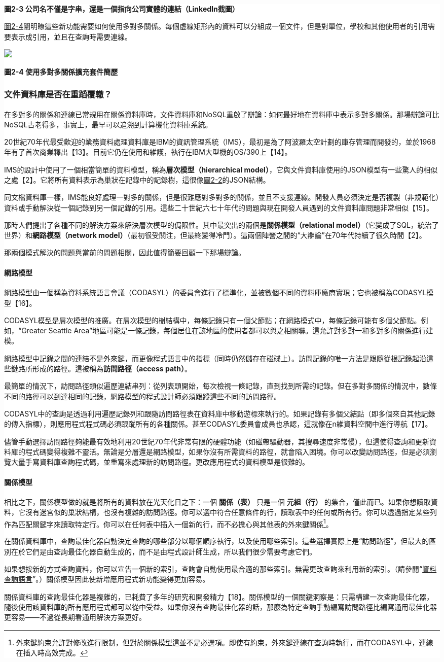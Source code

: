 **圖2-3 公司名不僅是字串，還是一個指向公司實體的連結（LinkedIn截圖）**

[圖2-4](../img/fig2-4.png)闡明瞭這些新功能需要如何使用多對多關係。每個虛線矩形內的資料可以分組成一個文件，但是對單位，學校和其他使用者的引用需要表示成引用，並且在查詢時需要連線。

![](../img/fig2-4.png)

**圖2-4 使用多對多關係擴充套件簡歷**

### 文件資料庫是否在重蹈覆轍？

在多對多的關係和連線已常規用在關係資料庫時，文件資料庫和NoSQL重啟了辯論：如何最好地在資料庫中表示多對多關係。那場辯論可比NoSQL古老得多，事實上，最早可以追溯到計算機化資料庫系統。

20世紀70年代最受歡迎的業務資料處理資料庫是IBM的資訊管理系統（IMS），最初是為了阿波羅太空計劃的庫存管理而開發的，並於1968年有了首次商業釋出【13】。目前它仍在使用和維護，執行在IBM大型機的OS/390上【14】。

IMS的設計中使用了一個相當簡單的資料模型，稱為**層次模型（hierarchical model）**，它與文件資料庫使用的JSON模型有一些驚人的相似之處【2】。它將所有資料表示為巢狀在記錄中的記錄樹，這很像[圖2-2](../img/fig2-2.png)的JSON結構。

同文檔資料庫一樣，IMS能良好處理一對多的關係，但是很難應對多對多的關係，並且不支援連線。開發人員必須決定是否複製（非規範化）資料或手動解決從一個記錄到另一個記錄的引用。這些二十世紀六七十年代的問題與現在開發人員遇到的文件資料庫問題非常相似【15】。

那時人們提出了各種不同的解決方案來解決層次模型的侷限性。其中最突出的兩個是**關係模型（relational model）**（它變成了SQL，統治了世界）和**網路模型（network model）**（最初很受關注，但最終變得冷門）。這兩個陣營之間的“大辯論”在70年代持續了很久時間【2】。

那兩個模式解決的問題與當前的問題相關，因此值得簡要回顧一下那場辯論。

#### 網路模型

網路模型由一個稱為資料系統語言會議（CODASYL）的委員會進行了標準化，並被數個不同的資料庫廠商實現；它也被稱為CODASYL模型【16】。

CODASYL模型是層次模型的推廣。在層次模型的樹結構中，每條記錄只有一個父節點；在網路模式中，每條記錄可能有多個父節點。例如，“Greater Seattle Area”地區可能是一條記錄，每個居住在該地區的使用者都可以與之相關聯。這允許對多對一和多對多的關係進行建模。

網路模型中記錄之間的連結不是外來鍵，而更像程式語言中的指標（同時仍然儲存在磁碟上）。訪問記錄的唯一方法是跟隨從根記錄起沿這些鏈路所形成的路徑。這被稱為**訪問路徑（access path）**。

最簡單的情況下，訪問路徑類似遍歷連結串列：從列表頭開始，每次檢視一條記錄，直到找到所需的記錄。但在多對多關係的情況中，數條不同的路徑可以到達相同的記錄，網路模型的程式設計師必須跟蹤這些不同的訪問路徑。

CODASYL中的查詢是透過利用遍歷記錄列和跟隨訪問路徑表在資料庫中移動遊標來執行的。如果記錄有多個父結點（即多個來自其他記錄的傳入指標），則應用程式程式碼必須跟蹤所有的各種關係。甚至CODASYL委員會成員也承認，這就像在n維資料空間中進行導航【17】。

儘管手動選擇訪問路徑夠能最有效地利用20世紀70年代非常有限的硬體功能（如磁帶驅動器，其搜尋速度非常慢），但這使得查詢和更新資料庫的程式碼變得複雜不靈活。無論是分層還是網路模型，如果你沒有所需資料的路徑，就會陷入困境。你可以改變訪問路徑，但是必須瀏覽大量手寫資料庫查詢程式碼，並重寫來處理新的訪問路徑。更改應用程式的資料模型是很難的。

#### 關係模型

相比之下，關係模型做的就是將所有的資料放在光天化日之下：一個 **關係（表）** 只是一個 **元組（行）** 的集合，僅此而已。如果你想讀取資料，它沒有迷宮似的巢狀結構，也沒有複雜的訪問路徑。你可以選中符合任意條件的行，讀取表中的任何或所有行。你可以透過指定某些列作為匹配關鍵字來讀取特定行。你可以在任何表中插入一個新的行，而不必擔心與其他表的外來鍵關係[^iv]。

[^iv]: 外來鍵約束允許對修改進行限制，但對於關係模型這並不是必選項。即使有約束，外來鍵連線在查詢時執行，而在CODASYL中，連線在插入時高效完成。

在關係資料庫中，查詢最佳化器自動決定查詢的哪些部分以哪個順序執行，以及使用哪些索引。這些選擇實際上是“訪問路徑”，但最大的區別在於它們是由查詢最佳化器自動生成的，而不是由程式設計師生成，所以我們很少需要考慮它們。

如果想按新的方式查詢資料，你可以宣告一個新的索引，查詢會自動使用最合適的那些索引。無需更改查詢來利用新的索引。（請參閱“[資料查詢語言](#資料查詢語言)”。）關係模型因此使新增應用程式新功能變得更加容易。

關係資料庫的查詢最佳化器是複雜的，已耗費了多年的研究和開發精力【18】。關係模型的一個關鍵洞察是：只需構建一次查詢最佳化器，隨後使用該資料庫的所有應用程式都可以從中受益。如果你沒有查詢最佳化器的話，那麼為特定查詢手動編寫訪問路徑比編寫通用最佳化器更容易——不過從長期看通用解決方案更好。


[^i]: 一個從電子學借用的術語。每個電路的輸入和輸出都有一定的阻抗（交流電阻）。當你將一個電路的輸出連線到另一個電路的輸入時，如果兩個電路的輸出和輸入阻抗匹配，則連線上的功率傳輸將被最大化。阻抗不匹配會導致訊號反射及其他問題。
[^ii]: 關於關係模型的文獻區分了幾種不同的規範形式，但這些區別幾乎沒有實際意義。一個經驗法則是，如果重複儲存了可以儲存在一個地方的值，則模式就不是**規範化（normalized）**的。
[^iii]: 在撰寫本文時，RethinkDB支援連線，MongoDB不支援連線，而CouchDB只支援預先宣告的檢視。
[^v]: Codd對關係模型【1】的原始描述實際上允許在關係模式中與JSON文件非常相似。他稱之為**非簡單域（nonsimple domains）**。這個想法是，一行中的值不一定是一個像數字或字串一樣的原始資料型別，也可以是一個巢狀的關係（表），因此可以把一個任意巢狀的樹結構作為一個值，這很像30年後新增到SQL中的JSON或XML支援。
[^vi]: vi IMS和CODASYL都使用命令式API。應用程式通常使用COBOL程式碼遍歷資料庫中的記錄，一次一條記錄【2,16】。
[^vii]: 從技術上講，Datomic使用的是五元組而不是三元組，兩個額外的欄位是用於版本控制的元資料
[^viii]: Datomic和Cascalog使用Datalog的Clojure S表示式語法。在下面的例子中使用了一個更容易閱讀的Prolog語法，但兩者沒有任何功能差異。
